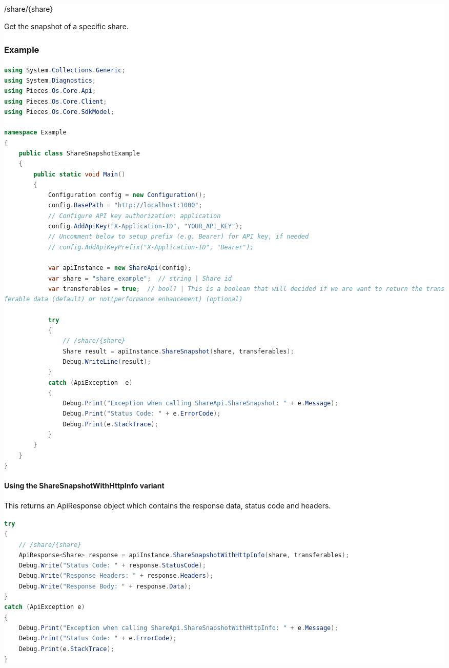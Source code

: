 /share/{share}

Get the snapshot of a specific share.

### Example
```csharp
using System.Collections.Generic;
using System.Diagnostics;
using Pieces.Os.Core.Api;
using Pieces.Os.Core.Client;
using Pieces.Os.Core.SdkModel;

namespace Example
{
    public class ShareSnapshotExample
    {
        public static void Main()
        {
            Configuration config = new Configuration();
            config.BasePath = "http://localhost:1000";
            // Configure API key authorization: application
            config.AddApiKey("X-Application-ID", "YOUR_API_KEY");
            // Uncomment below to setup prefix (e.g. Bearer) for API key, if needed
            // config.AddApiKeyPrefix("X-Application-ID", "Bearer");

            var apiInstance = new ShareApi(config);
            var share = "share_example";  // string | Share id
            var transferables = true;  // bool? | This is a boolean that will decided if we are want to return the transferable data (default) or not(performance enhancement) (optional) 

            try
            {
                // /share/{share}
                Share result = apiInstance.ShareSnapshot(share, transferables);
                Debug.WriteLine(result);
            }
            catch (ApiException  e)
            {
                Debug.Print("Exception when calling ShareApi.ShareSnapshot: " + e.Message);
                Debug.Print("Status Code: " + e.ErrorCode);
                Debug.Print(e.StackTrace);
            }
        }
    }
}
```

#### Using the ShareSnapshotWithHttpInfo variant
This returns an ApiResponse object which contains the response data, status code and headers.

```csharp
try
{
    // /share/{share}
    ApiResponse<Share> response = apiInstance.ShareSnapshotWithHttpInfo(share, transferables);
    Debug.Write("Status Code: " + response.StatusCode);
    Debug.Write("Response Headers: " + response.Headers);
    Debug.Write("Response Body: " + response.Data);
}
catch (ApiException e)
{
    Debug.Print("Exception when calling ShareApi.ShareSnapshotWithHttpInfo: " + e.Message);
    Debug.Print("Status Code: " + e.ErrorCode);
    Debug.Print(e.StackTrace);
}
```